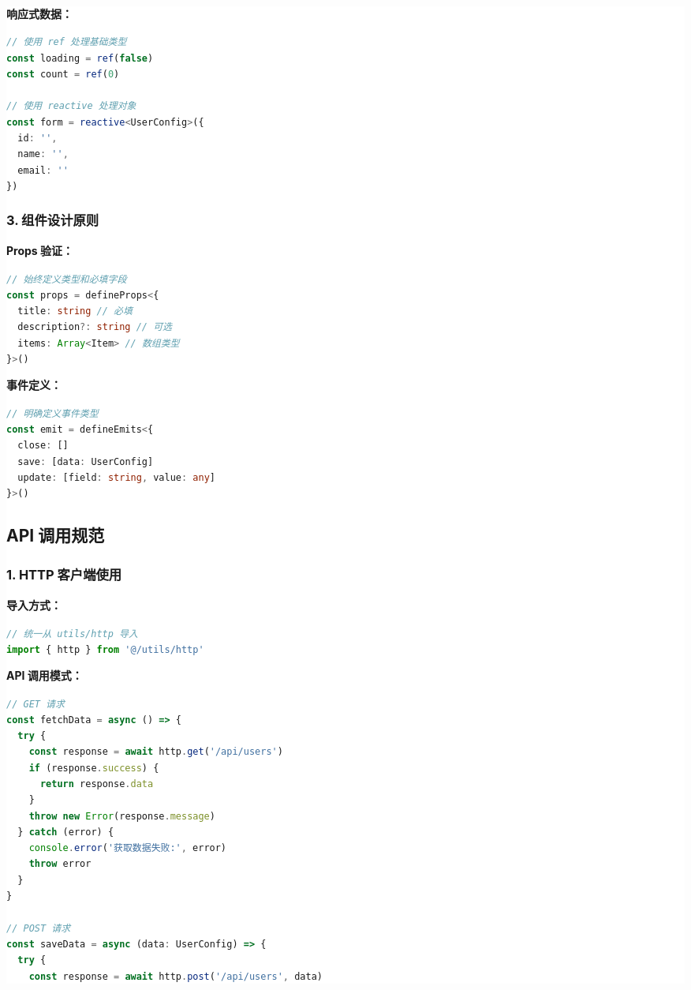 **响应式数据：**
```typescript
// 使用 ref 处理基础类型
const loading = ref(false)
const count = ref(0)

// 使用 reactive 处理对象
const form = reactive<UserConfig>({
  id: '',
  name: '',
  email: ''
})
```

### 3. 组件设计原则

**Props 验证：**
```typescript
// 始终定义类型和必填字段
const props = defineProps<{
  title: string // 必填
  description?: string // 可选
  items: Array<Item> // 数组类型
}>()
```

**事件定义：**
```typescript
// 明确定义事件类型
const emit = defineEmits<{
  close: []
  save: [data: UserConfig]
  update: [field: string, value: any]
}>()
```

## API 调用规范

### 1. HTTP 客户端使用

**导入方式：**
```typescript
// 统一从 utils/http 导入
import { http } from '@/utils/http'
```

**API 调用模式：**
```typescript
// GET 请求
const fetchData = async () => {
  try {
    const response = await http.get('/api/users')
    if (response.success) {
      return response.data
    }
    throw new Error(response.message)
  } catch (error) {
    console.error('获取数据失败:', error)
    throw error
  }
}

// POST 请求
const saveData = async (data: UserConfig) => {
  try {
    const response = await http.post('/api/users', data)
```